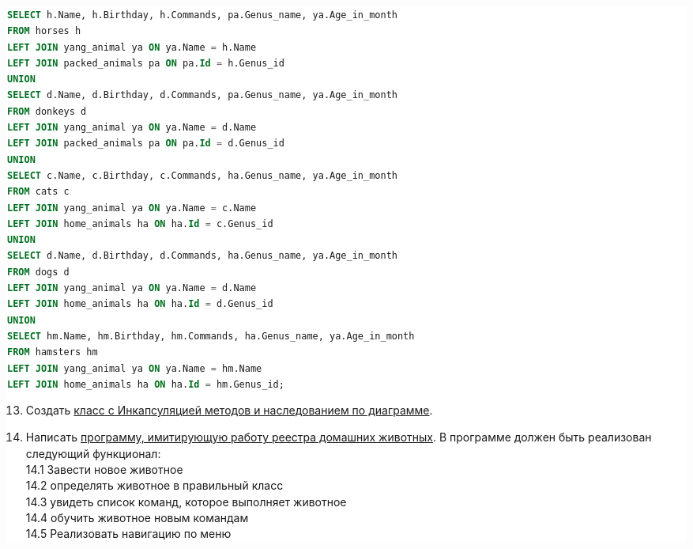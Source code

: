 ```sql
SELECT h.Name, h.Birthday, h.Commands, pa.Genus_name, ya.Age_in_month 
FROM horses h
LEFT JOIN yang_animal ya ON ya.Name = h.Name
LEFT JOIN packed_animals pa ON pa.Id = h.Genus_id
UNION 
SELECT d.Name, d.Birthday, d.Commands, pa.Genus_name, ya.Age_in_month 
FROM donkeys d 
LEFT JOIN yang_animal ya ON ya.Name = d.Name
LEFT JOIN packed_animals pa ON pa.Id = d.Genus_id
UNION
SELECT c.Name, c.Birthday, c.Commands, ha.Genus_name, ya.Age_in_month 
FROM cats c
LEFT JOIN yang_animal ya ON ya.Name = c.Name
LEFT JOIN home_animals ha ON ha.Id = c.Genus_id
UNION
SELECT d.Name, d.Birthday, d.Commands, ha.Genus_name, ya.Age_in_month 
FROM dogs d
LEFT JOIN yang_animal ya ON ya.Name = d.Name
LEFT JOIN home_animals ha ON ha.Id = d.Genus_id
UNION
SELECT hm.Name, hm.Birthday, hm.Commands, ha.Genus_name, ya.Age_in_month 
FROM hamsters hm
LEFT JOIN yang_animal ya ON ya.Name = hm.Name
LEFT JOIN home_animals ha ON ha.Id = hm.Genus_id;
```
13. Создать [класс с Инкапсуляцией методов и наследованием по диаграмме](https://github.com/Shchelokoff/FCW_Specialization/tree/main/src/model).

14. Написать [программу, имитирующую работу реестра домашних животных](https://github.com/Shchelokoff/FCW_Specialization/tree/main/src).
В программе должен быть реализован следующий функционал:    
14.1 Завести новое животное    
14.2 определять животное в правильный класс    
14.3 увидеть список команд, которое выполняет животное    
14.4 обучить животное новым командам    
14.5 Реализовать навигацию по меню
